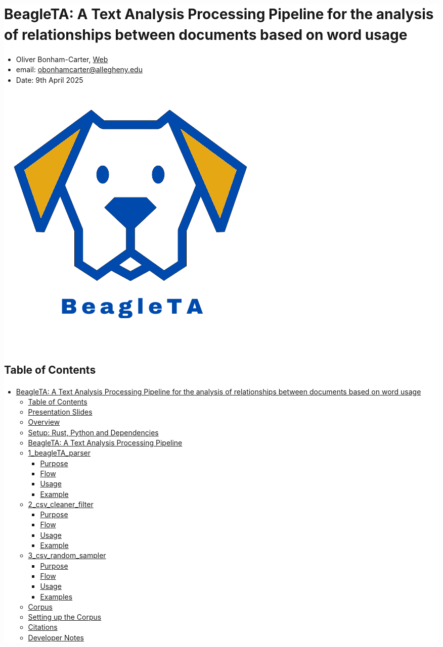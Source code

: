 # BeagleTA: A Text Analysis Processing Pipeline for the analysis of relationships between documents based on word usage

- Oliver Bonham-Carter, [Web](https://www.oliverbonhamcarter.com/)
- email: obonhamcarter@allegheny.edu
- Date: 9th April 2025

![Logo](graphics/logo.png)

## Table of Contents
- [BeagleTA: A Text Analysis Processing Pipeline for the analysis of relationships between documents based on word usage](#beagleta-a-text-analysis-processing-pipeline-for-the-analysis-of-relationships-between-documents-based-on-word-usage)
  - [Table of Contents](#table-of-contents)
  - [Presentation Slides](#presentation-slides)
  - [Overview](#overview)
  - [Setup: Rust, Python and Dependencies](#setup-rust-python-and-dependencies)
  - [BeagleTA: A Text Analysis Processing Pipeline](#beagleta-a-text-analysis-processing-pipeline)
  - [1\_beagleTA\_parser](#1_beagleta_parser)
    - [Purpose](#purpose)
    - [Flow](#flow)
    - [Usage](#usage)
    - [Example](#example)
  - [2\_csv\_cleaner\_filter](#2_csv_cleaner_filter)
    - [Purpose](#purpose-1)
    - [Flow](#flow-1)
    - [Usage](#usage-1)
    - [Example](#example-1)
  - [3\_csv\_random\_sampler](#3_csv_random_sampler)
    - [Purpose](#purpose-2)
    - [Flow](#flow-2)
    - [Usage](#usage-2)
    - [Examples](#examples)
  - [Corpus](#corpus)
  - [Setting up the Corpus](#setting-up-the-corpus)
  - [Citations](#citations)
  - [Developer Notes](#developer-notes)